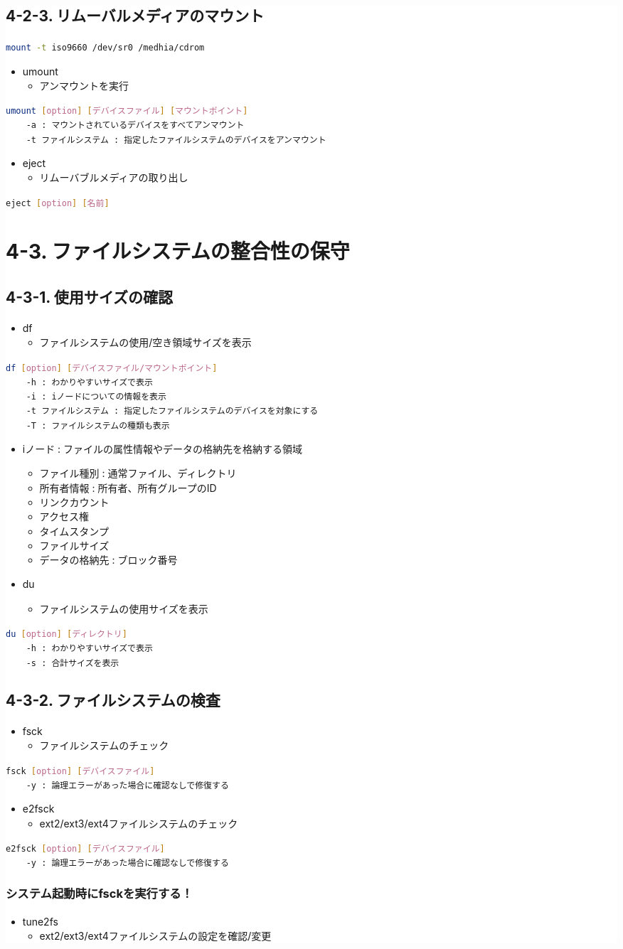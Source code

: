 ## 4-2-3. リムーバルメディアのマウント
```bash
mount -t iso9660 /dev/sr0 /medhia/cdrom
```
- umount
    - アンマウントを実行
```bash
umount [option] [デバイスファイル] [マウントポイント]
    -a : マウントされているデバイスをすべてアンマウント
    -t ファイルシステム : 指定したファイルシステムのデバイスをアンマウント
```
- eject
    - リムーバブルメディアの取り出し
```bash
eject [option] [名前]
```

# 4-3. ファイルシステムの整合性の保守
## 4-3-1. 使用サイズの確認
- df
    - ファイルシステムの使用/空き領域サイズを表示
```bash
df [option] [デバイスファイル/マウントポイント]
    -h : わかりやすいサイズで表示
    -i : iノードについての情報を表示
    -t ファイルシステム : 指定したファイルシステムのデバイスを対象にする
    -T : ファイルシステムの種類も表示
```
- iノード : ファイルの属性情報やデータの格納先を格納する領域
    - ファイル種別 : 通常ファイル、ディレクトリ
    - 所有者情報 : 所有者、所有グループのID
    - リンクカウント
    - アクセス権
    - タイムスタンプ
    - ファイルサイズ
    - データの格納先 : ブロック番号

- du
    - ファイルシステムの使用サイズを表示
```bash
du [option] [ディレクトリ]
    -h : わかりやすいサイズで表示
    -s : 合計サイズを表示
```

## 4-3-2. ファイルシステムの検査
- fsck
    - ファイルシステムのチェック
```bash
fsck [option] [デバイスファイル]
    -y : 論理エラーがあった場合に確認なしで修復する
```
- e2fsck
    - ext2/ext3/ext4ファイルシステムのチェック
```bash
e2fsck [option] [デバイスファイル]
    -y : 論理エラーがあった場合に確認なしで修復する
```
### システム起動時にfsckを実行する！
- tune2fs
    - ext2/ext3/ext4ファイルシステムの設定を確認/変更
```bash
```